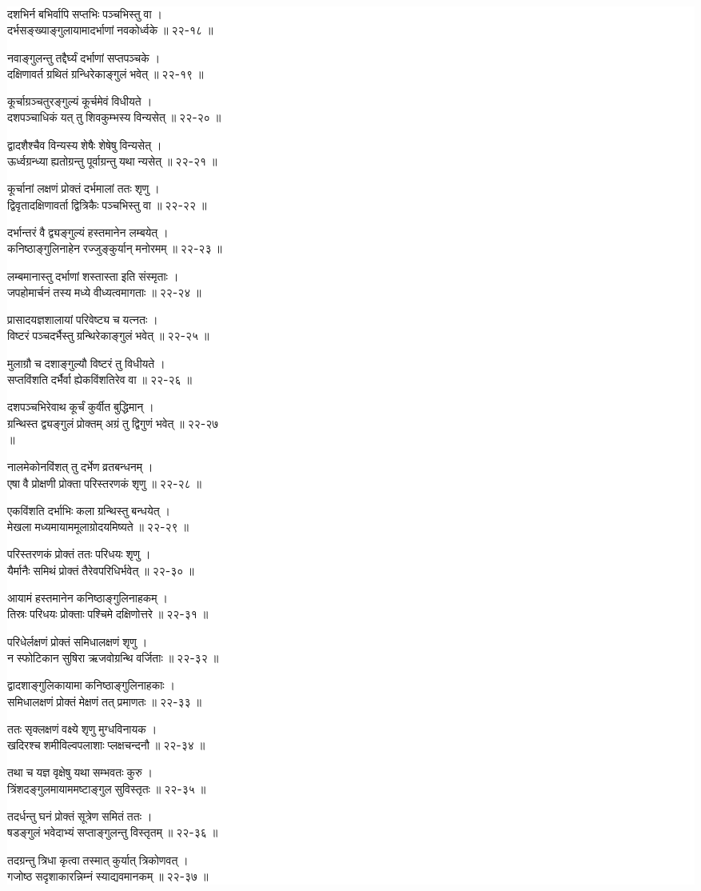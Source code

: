दशभिर्न बभिर्वापि सप्तभिः पञ्चभिस्तु वा ।  
दर्भसङ्ख्याङ्गुलायामादर्भाणां नवकोर्ध्वके ॥ २२-१८ ॥  
  
नवाङ्गुलन्तु तद्दैर्घ्यं दर्भाणां सप्तपञ्चके ।  
दक्षिणावर्त ग्रथितं ग्रन्धिरेकाङ्गुलं भवेत् ॥ २२-१९ ॥  
  
कूर्चाग्रञ्चतुरङ्गुल्यं कूर्चमेवं विधीयते ।  
दशपञ्चाधिकं यत् तु शिवकुम्भस्य विन्यसेत् ॥ २२-२० ॥  
  
द्वादशैश्चैव विन्यस्य शेषैः शेषेषु विन्यसेत् ।  
ऊर्ध्वग्रन्ध्या ह्यतोग्रन्तु पूर्वाग्रन्तु यथा न्यसेत् ॥ २२-२१ ॥  
  
कूर्चानां लक्षणं प्रोक्तं दर्भमालां ततः शृणु ।  
द्विवृतादक्षिणावर्ता द्वित्रिकैः पञ्चभिस्तु वा ॥ २२-२२ ॥  
  
दर्भान्तरं वै द्व्यङ्गुल्यं हस्तमानेन लम्बयेत् ।  
कनिष्ठाङ्गुलिनाहेन रज्जुङ्कुर्यान् मनोरमम् ॥ २२-२३ ॥  
  
लम्बमानास्तु दर्भाणां शस्तास्ता इति संस्मृताः ।  
जपहोमार्चनं तस्य मध्ये वीध्यत्वमागताः ॥ २२-२४ ॥  
  
प्रासादयज्ञशालायां परिवेष्ट्य च यत्नतः ।  
विष्टरं पञ्चदर्भैस्तु ग्रन्थिरेकाङ्गुलं भवेत् ॥ २२-२५ ॥  
  
मुलाग्रौ च दशाङ्गुल्यौ विष्टरं तु विधीयते ।  
सप्तविंशति दर्भैर्वा ह्येकविंशतिरेव वा ॥ २२-२६ ॥  
  
दशपञ्चभिरेवाथ कूर्चं कुर्वीत बुद्धिमान् ।  
ग्रन्थिस्त द्व्यङ्गुलं प्रोक्तम् अग्रं तु द्विगुणं भवेत् ॥ २२-२७   
॥  
  
नालमेकोनविंशत् तु दर्भेण व्रतबन्धनम् ।  
एषा वै प्रोक्षणी प्रोक्ता परिस्तरणकं शृणु ॥ २२-२८ ॥  
  
एकविंशति दर्भाभिः कला ग्रन्थिस्तु बन्धयेत् ।  
मेखला मध्यमायाममूलाग्रोदयमिष्यते ॥ २२-२९ ॥  
  
परिस्तरणकं प्रोक्तं ततः परिधयः शृणु ।  
यैर्मानैः समिथं प्रोक्तं तैरेवपरिधिर्भवेत् ॥ २२-३० ॥  
  
आयामं हस्तमानेन कनिष्ठाङ्गुलिनाहकम् ।  
तिस्रः परिधयः प्रोक्ताः पश्चिमे दक्षिणोत्तरे ॥ २२-३१ ॥  
  
परिधेर्लक्षणं प्रोक्तं समिधालक्षणं शृणु ।  
न स्फोटिकान सुषिरा ऋजवोग्रन्थि वर्जिताः ॥ २२-३२ ॥  
  
द्वादशाङ्गुलिकायामा कनिष्ठाङ्गुलिनाहकाः ।  
समिधालक्षणं प्रोक्तं मेक्षणं तत् प्रमाणतः ॥ २२-३३ ॥  
  
ततः सृक्लक्षणं वक्ष्ये शृणु मुग्धविनायक ।  
खदिरश्च शमीविल्वपलाशाः प्लक्षचन्दनौ ॥ २२-३४ ॥  
  
तथा च यज्ञ वृक्षेषु यथा सम्भवतः कुरु ।  
त्रिंशदङ्गुलमायाममष्टाङ्गुल सुविस्तृतः ॥ २२-३५ ॥  
  
तदर्धन्तु घनं प्रोक्तं सूत्रेण समितं ततः ।  
षडङ्गुलं भवेदाभ्यं सप्ताङ्गुलन्तु विस्तृतम् ॥ २२-३६ ॥  
  
तदग्रन्तु त्रिधा कृत्वा तस्मात् कुर्यात् त्रिकोणवत् ।  
गजोष्ठ सदृशाकारन्निम्नं स्याद्यवमानकम् ॥ २२-३७ ॥  
  